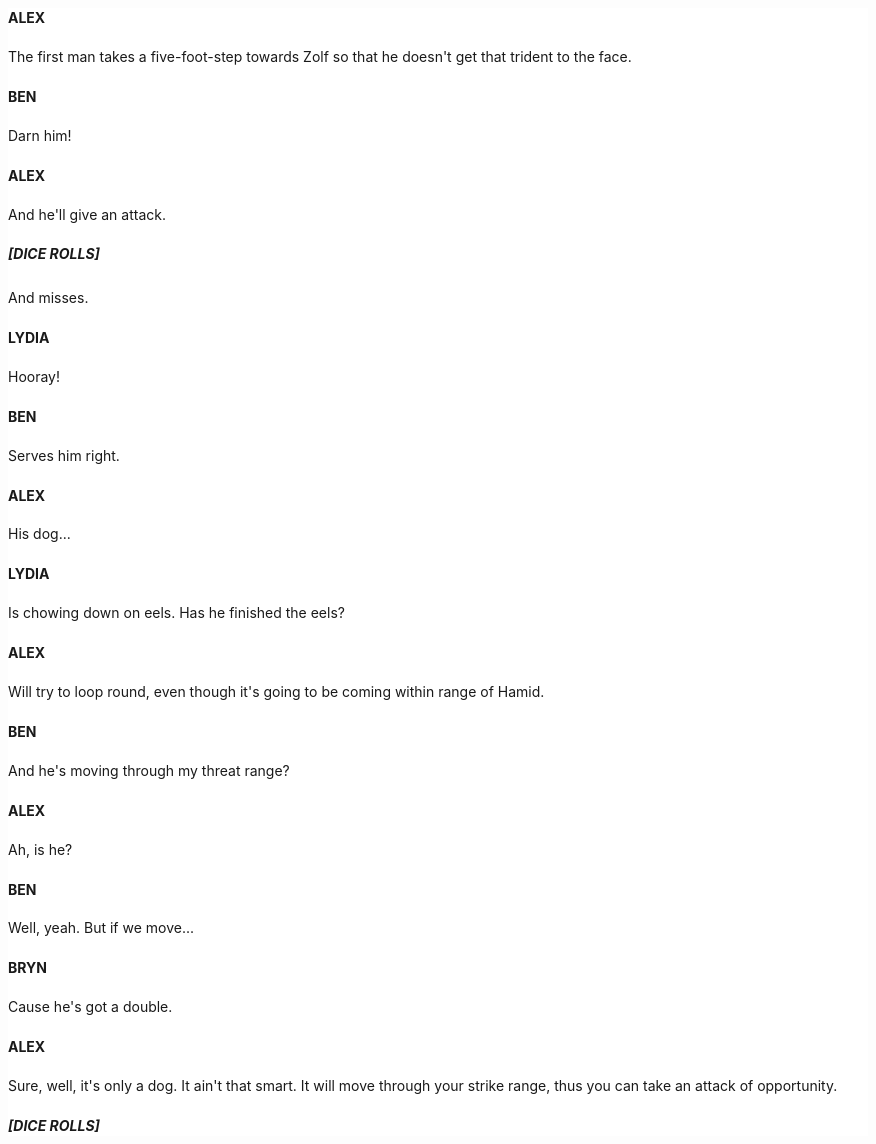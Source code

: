 #### ALEX

The first man takes a five-foot-step towards Zolf so that he doesn't get that trident to the face.

#### BEN

Darn him!

#### ALEX

And he'll give an attack.

##### [DICE ROLLS]

And misses. 

#### LYDIA

Hooray! 

#### BEN

Serves him right. 

#### ALEX

His dog... 

#### LYDIA

Is chowing down on eels. Has he finished the eels? 

#### ALEX

Will try to loop round, even though it's going to be coming within range of Hamid. 

#### BEN

And he's moving through my threat range? 

#### ALEX

Ah, is he? 

#### BEN

Well, yeah. But if we move... 

#### BRYN

Cause he's got a double. 

#### ALEX

Sure, well, it's only a dog. It ain't that smart. It will move through your strike range, thus you can take an attack of opportunity. 

##### [DICE ROLLS]
